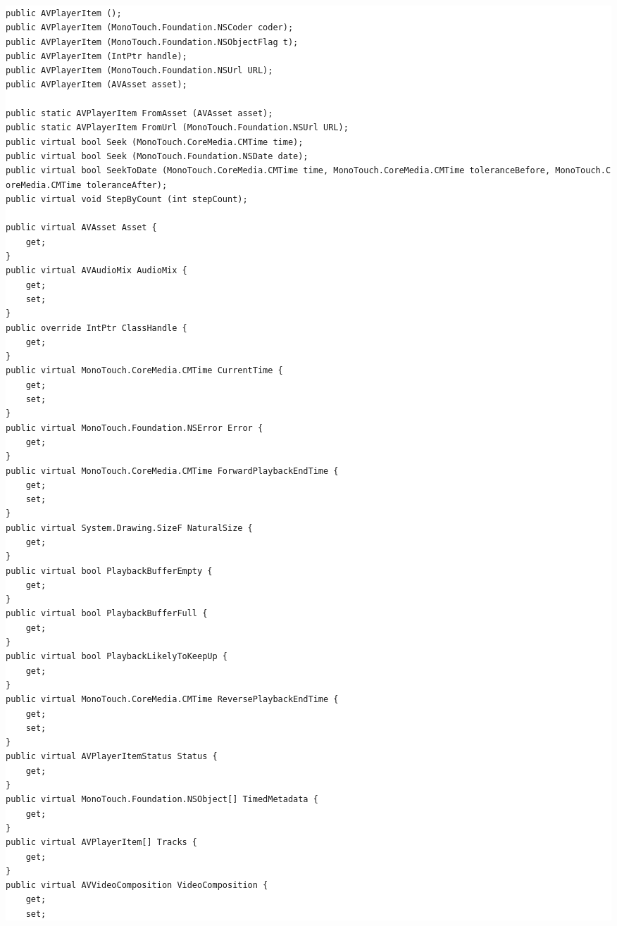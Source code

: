 	public AVPlayerItem ();
	public AVPlayerItem (MonoTouch.Foundation.NSCoder coder);
	public AVPlayerItem (MonoTouch.Foundation.NSObjectFlag t);
	public AVPlayerItem (IntPtr handle);
	public AVPlayerItem (MonoTouch.Foundation.NSUrl URL);
	public AVPlayerItem (AVAsset asset);
	
	public static AVPlayerItem FromAsset (AVAsset asset);
	public static AVPlayerItem FromUrl (MonoTouch.Foundation.NSUrl URL);
	public virtual bool Seek (MonoTouch.CoreMedia.CMTime time);
	public virtual bool Seek (MonoTouch.Foundation.NSDate date);
	public virtual bool SeekToDate (MonoTouch.CoreMedia.CMTime time, MonoTouch.CoreMedia.CMTime toleranceBefore, MonoTouch.CoreMedia.CMTime toleranceAfter);
	public virtual void StepByCount (int stepCount);
	
	public virtual AVAsset Asset {
		get;
	}
	public virtual AVAudioMix AudioMix {
		get;
		set;
	}
	public override IntPtr ClassHandle {
		get;
	}
	public virtual MonoTouch.CoreMedia.CMTime CurrentTime {
		get;
		set;
	}
	public virtual MonoTouch.Foundation.NSError Error {
		get;
	}
	public virtual MonoTouch.CoreMedia.CMTime ForwardPlaybackEndTime {
		get;
		set;
	}
	public virtual System.Drawing.SizeF NaturalSize {
		get;
	}
	public virtual bool PlaybackBufferEmpty {
		get;
	}
	public virtual bool PlaybackBufferFull {
		get;
	}
	public virtual bool PlaybackLikelyToKeepUp {
		get;
	}
	public virtual MonoTouch.CoreMedia.CMTime ReversePlaybackEndTime {
		get;
		set;
	}
	public virtual AVPlayerItemStatus Status {
		get;
	}
	public virtual MonoTouch.Foundation.NSObject[] TimedMetadata {
		get;
	}
	public virtual AVPlayerItem[] Tracks {
		get;
	}
	public virtual AVVideoComposition VideoComposition {
		get;
		set;